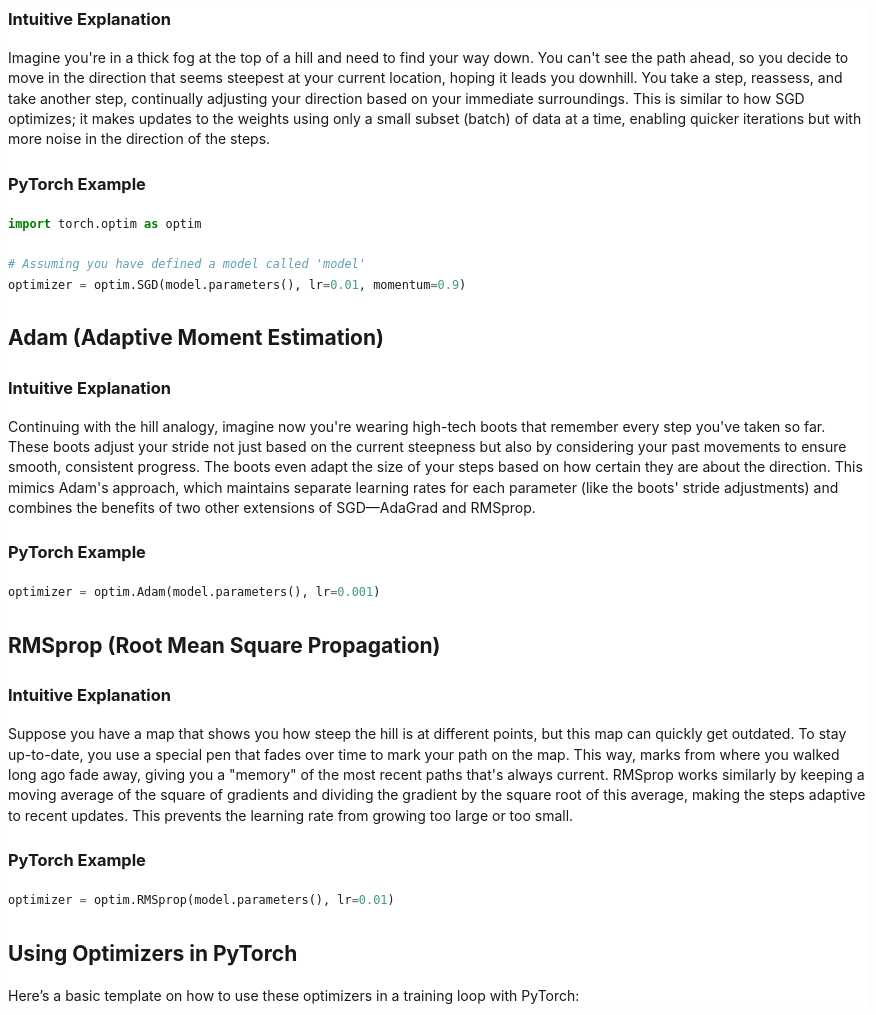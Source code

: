 ### Intuitive Explanation
Imagine you're in a thick fog at the top of a hill and need to find your way down. You can't see the path ahead, so you decide to move in the direction that seems steepest at your current location, hoping it leads you downhill. You take a step, reassess, and take another step, continually adjusting your direction based on your immediate surroundings. This is similar to how SGD optimizes; it makes updates to the weights using only a small subset (batch) of data at a time, enabling quicker iterations but with more noise in the direction of the steps.

### PyTorch Example
```python
import torch.optim as optim

# Assuming you have defined a model called 'model'
optimizer = optim.SGD(model.parameters(), lr=0.01, momentum=0.9)
```

## Adam (Adaptive Moment Estimation)

### Intuitive Explanation
Continuing with the hill analogy, imagine now you're wearing high-tech boots that remember every step you've taken so far. These boots adjust your stride not just based on the current steepness but also by considering your past movements to ensure smooth, consistent progress. The boots even adapt the size of your steps based on how certain they are about the direction. This mimics Adam's approach, which maintains separate learning rates for each parameter (like the boots' stride adjustments) and combines the benefits of two other extensions of SGD—AdaGrad and RMSprop.

### PyTorch Example
```python
optimizer = optim.Adam(model.parameters(), lr=0.001)
```

## RMSprop (Root Mean Square Propagation)

### Intuitive Explanation
Suppose you have a map that shows you how steep the hill is at different points, but this map can quickly get outdated. To stay up-to-date, you use a special pen that fades over time to mark your path on the map. This way, marks from where you walked long ago fade away, giving you a "memory" of the most recent paths that's always current. RMSprop works similarly by keeping a moving average of the square of gradients and dividing the gradient by the square root of this average, making the steps adaptive to recent updates. This prevents the learning rate from growing too large or too small.

### PyTorch Example
```python
optimizer = optim.RMSprop(model.parameters(), lr=0.01)
```

## Using Optimizers in PyTorch

Here’s a basic template on how to use these optimizers in a training loop with PyTorch:

